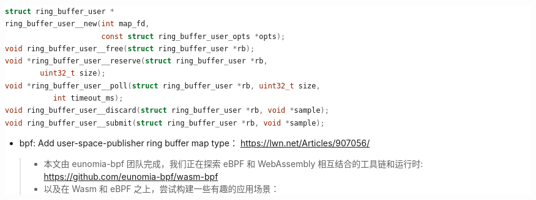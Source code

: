 ```c
struct ring_buffer_user *
ring_buffer_user__new(int map_fd,
                      const struct ring_buffer_user_opts *opts);
void ring_buffer_user__free(struct ring_buffer_user *rb);
void *ring_buffer_user__reserve(struct ring_buffer_user *rb,
        uint32_t size);
void *ring_buffer_user__poll(struct ring_buffer_user *rb, uint32_t size,
           int timeout_ms);
void ring_buffer_user__discard(struct ring_buffer_user *rb, void *sample);
void ring_buffer_user__submit(struct ring_buffer_user *rb, void *sample);
```

- bpf: Add user-space-publisher ring buffer map type： <https://lwn.net/Articles/907056/>

> - 本文由 eunomia-bpf 团队完成，我们正在探索 eBPF 和 WebAssembly 相互结合的工具链和运行时: <https://github.com/eunomia-bpf/wasm-bpf>
> - 以及在 Wasm 和 eBPF 之上，尝试构建一些有趣的应用场景：
